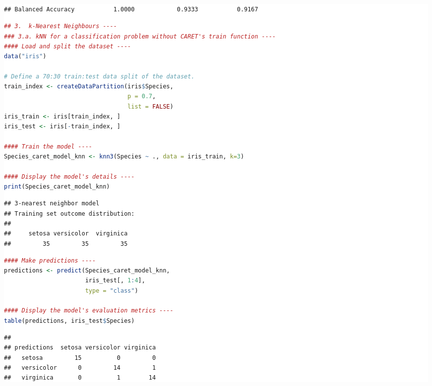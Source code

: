     ## Balanced Accuracy           1.0000            0.9333           0.9167

``` r
## 3.  k-Nearest Neighbours ----
### 3.a. kNN for a classification problem without CARET's train function ----
#### Load and split the dataset ----
data("iris")

# Define a 70:30 train:test data split of the dataset.
train_index <- createDataPartition(iris$Species,
                                   p = 0.7,
                                   list = FALSE)
iris_train <- iris[train_index, ]
iris_test <- iris[-train_index, ]

#### Train the model ----
Species_caret_model_knn <- knn3(Species ~ ., data = iris_train, k=3)

#### Display the model's details ----
print(Species_caret_model_knn)
```

    ## 3-nearest neighbor model
    ## Training set outcome distribution:
    ## 
    ##     setosa versicolor  virginica 
    ##         35         35         35

``` r
#### Make predictions ----
predictions <- predict(Species_caret_model_knn,
                       iris_test[, 1:4],
                       type = "class")

#### Display the model's evaluation metrics ----
table(predictions, iris_test$Species)
```

    ##             
    ## predictions  setosa versicolor virginica
    ##   setosa         15          0         0
    ##   versicolor      0         14         1
    ##   virginica       0          1        14
